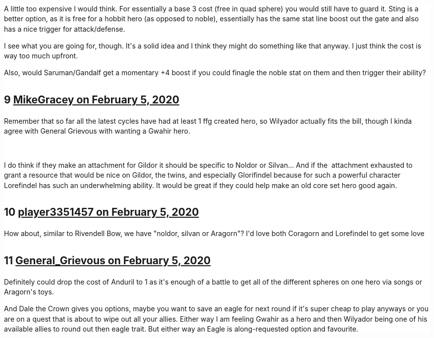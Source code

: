 A little too expensive I would think. For essentially a base 3 cost (free in quad sphere) you would still have to guard it. Sting is a better option, as it is free for a hobbit hero (as opposed to noble), essentially has the same stat line boost out the gate and also has a nice trigger for attack/defense. 

I see what you are going for, though. It's a solid idea and I think they might do something like that anyway. I just think the cost is way too much upfront.

Also, would Saruman/Gandalf get a momentary +4 boost if you could finagle the noble stat on them and then trigger their ability? 

## 9 [MikeGracey on February 5, 2020](https://community.fantasyflightgames.com/topic/305367-hero-and-supporting-player-cards/?do=findComment&comment=3886912)

Remember that so far all the latest cycles have had at least 1 ffg created hero, so Wilyador actually fits the bill, though I kinda agree with General Grievous with wanting a Gwahir hero.

 

I do think if they make an attachment for Gildor it should be specific to Noldor or Silvan... And if the  attachment exhausted to grant a resource that would be nice on Gildor, the twins, and especially Glorifindel because for such a powerful character Lorefindel has such an underwhelming ability. It would be great if they could help make an old core set hero good again.

## 10 [player3351457 on February 5, 2020](https://community.fantasyflightgames.com/topic/305367-hero-and-supporting-player-cards/?do=findComment&comment=3886937)

How about, similar to Rivendell Bow, we have "noldor, silvan or Aragorn"? I'd love both Coragorn and Lorefindel to get some love

## 11 [General_Grievous on February 5, 2020](https://community.fantasyflightgames.com/topic/305367-hero-and-supporting-player-cards/?do=findComment&comment=3886968)

Definitely could drop the cost of Anduril to 1 as it's enough of a battle to get all of the different spheres on one hero via songs or Aragorn's toys. 

And Dale the Crown gives you options, maybe you want to save an eagle for next round if it's super cheap to play anyways or you are on a quest that is about to wipe out all your allies. Either way I am feeling Gwahir as a hero and then Wilyador being one of his available allies to round out then eagle trait. But either way an Eagle is along-requested option and favourite.

